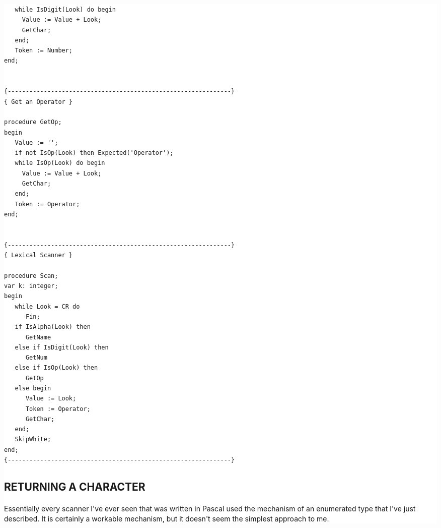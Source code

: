```delphi
   while IsDigit(Look) do begin
     Value := Value + Look;
     GetChar;
   end;
   Token := Number;
end;


{--------------------------------------------------------------}
{ Get an Operator }

procedure GetOp;
begin
   Value := '';
   if not IsOp(Look) then Expected('Operator');
   while IsOp(Look) do begin
     Value := Value + Look;
     GetChar;
   end;
   Token := Operator;
end;


{--------------------------------------------------------------}
{ Lexical Scanner }

procedure Scan;
var k: integer;
begin
   while Look = CR do
      Fin;
   if IsAlpha(Look) then
      GetName
   else if IsDigit(Look) then
      GetNum
   else if IsOp(Look) then
      GetOp
   else begin
      Value := Look;
      Token := Operator;
      GetChar;
   end;
   SkipWhite;
end;
{--------------------------------------------------------------}
```

## RETURNING A CHARACTER

Essentially  every scanner I've ever seen  that  was  written  in
Pascal  used  the  mechanism of an enumerated type that I've just
described.  It is certainly  a workable mechanism, but it doesn't
seem the simplest approach to me.
